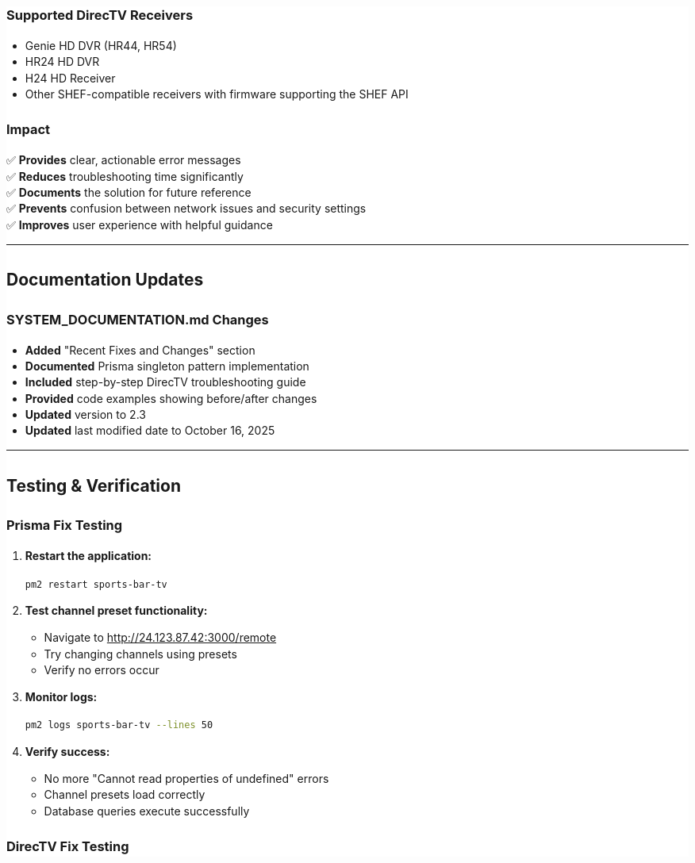 ### Supported DirecTV Receivers
- Genie HD DVR (HR44, HR54)
- HR24 HD DVR
- H24 HD Receiver
- Other SHEF-compatible receivers with firmware supporting the SHEF API

### Impact
✅ **Provides** clear, actionable error messages  
✅ **Reduces** troubleshooting time significantly  
✅ **Documents** the solution for future reference  
✅ **Prevents** confusion between network issues and security settings  
✅ **Improves** user experience with helpful guidance  

---

## Documentation Updates

### SYSTEM_DOCUMENTATION.md Changes
- **Added** "Recent Fixes and Changes" section
- **Documented** Prisma singleton pattern implementation
- **Included** step-by-step DirecTV troubleshooting guide
- **Provided** code examples showing before/after changes
- **Updated** version to 2.3
- **Updated** last modified date to October 16, 2025

---

## Testing & Verification

### Prisma Fix Testing

1. **Restart the application:**
   ```bash
   pm2 restart sports-bar-tv
   ```

2. **Test channel preset functionality:**
   - Navigate to http://24.123.87.42:3000/remote
   - Try changing channels using presets
   - Verify no errors occur

3. **Monitor logs:**
   ```bash
   pm2 logs sports-bar-tv --lines 50
   ```

4. **Verify success:**
   - No more "Cannot read properties of undefined" errors
   - Channel presets load correctly
   - Database queries execute successfully

### DirecTV Fix Testing
